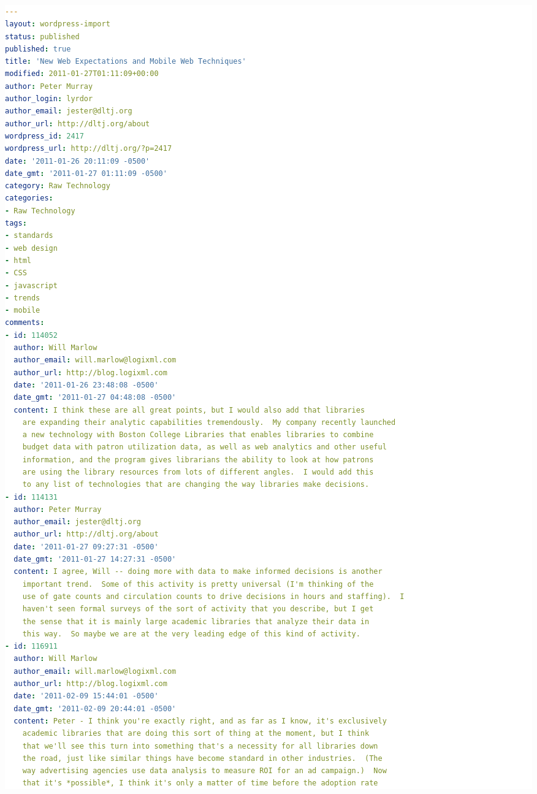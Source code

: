 ```yaml
---
layout: wordpress-import
status: published
published: true
title: 'New Web Expectations and Mobile Web Techniques'
modified: 2011-01-27T01:11:09+00:00
author: Peter Murray
author_login: lyrdor
author_email: jester@dltj.org
author_url: http://dltj.org/about
wordpress_id: 2417
wordpress_url: http://dltj.org/?p=2417
date: '2011-01-26 20:11:09 -0500'
date_gmt: '2011-01-27 01:11:09 -0500'
category: Raw Technology
categories:
- Raw Technology
tags:
- standards
- web design
- html
- CSS
- javascript
- trends
- mobile
comments:
- id: 114052
  author: Will Marlow
  author_email: will.marlow@logixml.com
  author_url: http://blog.logixml.com
  date: '2011-01-26 23:48:08 -0500'
  date_gmt: '2011-01-27 04:48:08 -0500'
  content: I think these are all great points, but I would also add that libraries
    are expanding their analytic capabilities tremendously.  My company recently launched
    a new technology with Boston College Libraries that enables libraries to combine
    budget data with patron utilization data, as well as web analytics and other useful
    information, and the program gives librarians the ability to look at how patrons
    are using the library resources from lots of different angles.  I would add this
    to any list of technologies that are changing the way libraries make decisions.
- id: 114131
  author: Peter Murray
  author_email: jester@dltj.org
  author_url: http://dltj.org/about
  date: '2011-01-27 09:27:31 -0500'
  date_gmt: '2011-01-27 14:27:31 -0500'
  content: I agree, Will -- doing more with data to make informed decisions is another
    important trend.  Some of this activity is pretty universal (I'm thinking of the
    use of gate counts and circulation counts to drive decisions in hours and staffing).  I
    haven't seen formal surveys of the sort of activity that you describe, but I get
    the sense that it is mainly large academic libraries that analyze their data in
    this way.  So maybe we are at the very leading edge of this kind of activity.
- id: 116911
  author: Will Marlow
  author_email: will.marlow@logixml.com
  author_url: http://blog.logixml.com
  date: '2011-02-09 15:44:01 -0500'
  date_gmt: '2011-02-09 20:44:01 -0500'
  content: Peter - I think you're exactly right, and as far as I know, it's exclusively
    academic libraries that are doing this sort of thing at the moment, but I think
    that we'll see this turn into something that's a necessity for all libraries down
    the road, just like similar things have become standard in other industries.  (The
    way advertising agencies use data analysis to measure ROI for an ad campaign.)  Now
    that it's *possible*, I think it's only a matter of time before the adoption rate
```